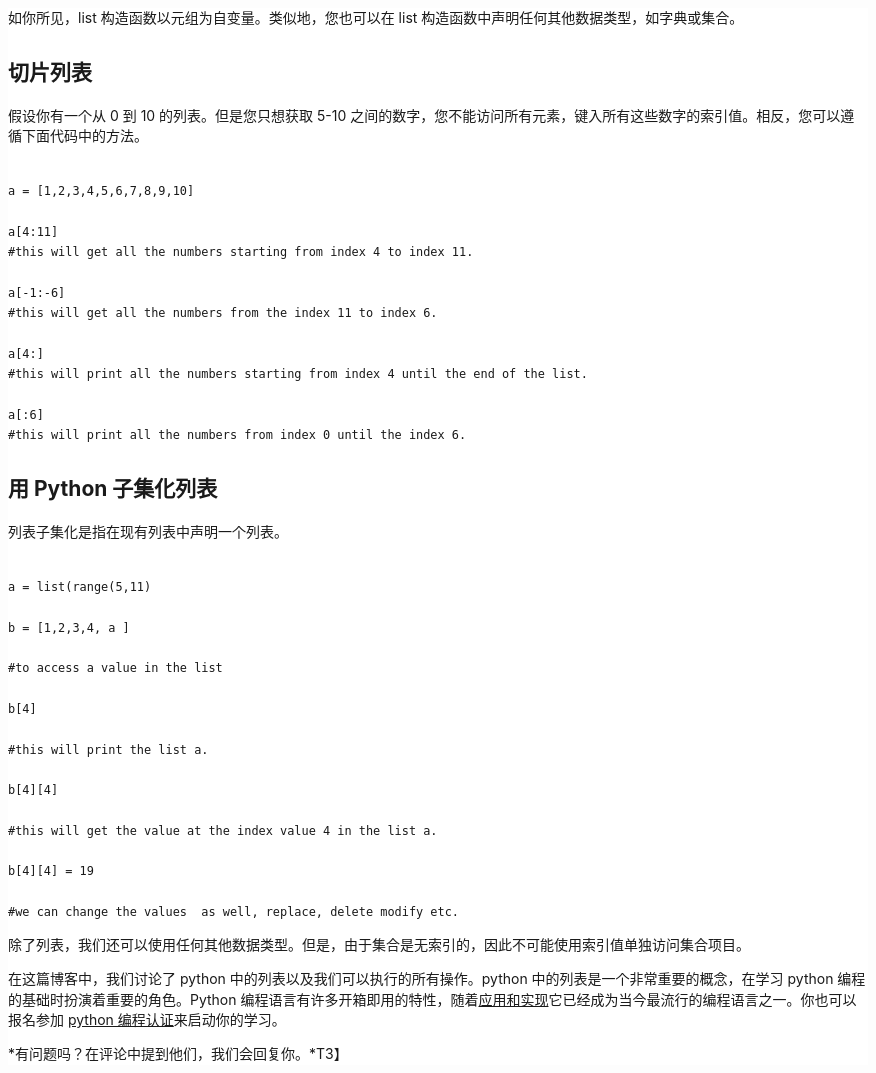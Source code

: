 如你所见，list 构造函数以元组为自变量。类似地，您也可以在 list 构造函数中声明任何其他数据类型，如字典或集合。

## **切片列表**

假设你有一个从 0 到 10 的列表。但是您只想获取 5-10 之间的数字，您不能访问所有元素，键入所有这些数字的索引值。相反，您可以遵循下面代码中的方法。

```

a = [1,2,3,4,5,6,7,8,9,10]

a[4:11]
#this will get all the numbers starting from index 4 to index 11.

a[-1:-6]
#this will get all the numbers from the index 11 to index 6.

a[4:]
#this will print all the numbers starting from index 4 until the end of the list.

a[:6]
#this will print all the numbers from index 0 until the index 6.

```

## **用 Python 子集化列表**

列表子集化是指在现有列表中声明一个列表。

```

a = list(range(5,11)

b = [1,2,3,4, a ]

#to access a value in the list

b[4]

#this will print the list a.

b[4][4]

#this will get the value at the index value 4 in the list a.

b[4][4] = 19

#we can change the values  as well, replace, delete modify etc.

```

除了列表，我们还可以使用任何其他数据类型。但是，由于集合是无索引的，因此不可能使用索引值单独访问集合项目。

在这篇博客中，我们讨论了 python 中的列表以及我们可以执行的所有操作。python 中的列表是一个非常重要的概念，在学习 python 编程的基础时扮演着重要的角色。Python 编程语言有许多开箱即用的特性，随着[应用和实现](https://www.edureka.co/blog/how-to-become-a-python-developer/)它已经成为当今最流行的编程语言之一。你也可以报名参加 [python 编程认证](https://www.edureka.co/data-science-python-certification-course)来启动你的学习。

*有问题吗？在评论中提到他们，我们会回复你。*T3】